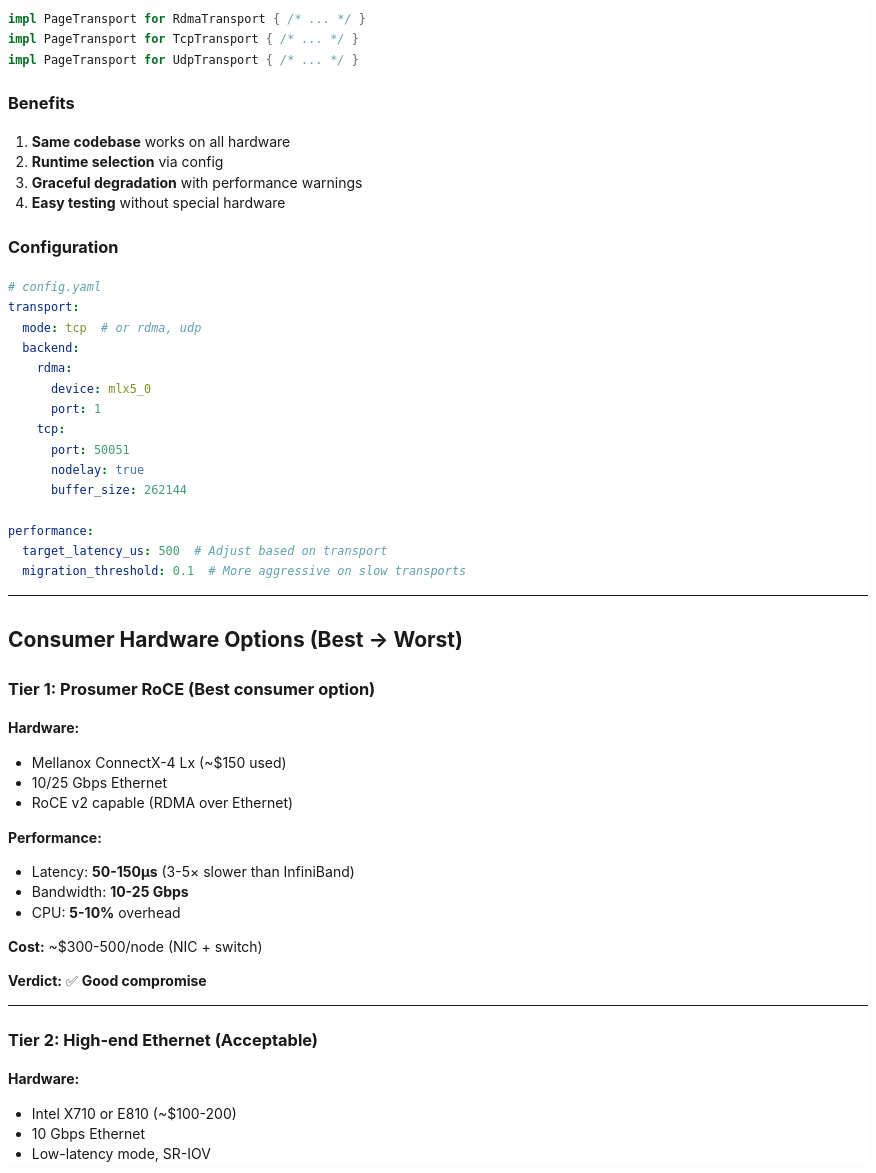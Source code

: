 ```rust
impl PageTransport for RdmaTransport { /* ... */ }
impl PageTransport for TcpTransport { /* ... */ }
impl PageTransport for UdpTransport { /* ... */ }
```

### Benefits
1. **Same codebase** works on all hardware
2. **Runtime selection** via config
3. **Graceful degradation** with performance warnings
4. **Easy testing** without special hardware

### Configuration
```yaml
# config.yaml
transport:
  mode: tcp  # or rdma, udp
  backend:
    rdma:
      device: mlx5_0
      port: 1
    tcp:
      port: 50051
      nodelay: true
      buffer_size: 262144
  
performance:
  target_latency_us: 500  # Adjust based on transport
  migration_threshold: 0.1  # More aggressive on slow transports
```

---

## Consumer Hardware Options (Best → Worst)

### Tier 1: Prosumer RoCE (Best consumer option)
**Hardware:**
- Mellanox ConnectX-4 Lx (~$150 used)
- 10/25 Gbps Ethernet
- RoCE v2 capable (RDMA over Ethernet)

**Performance:**
- Latency: **50-150µs** (3-5× slower than InfiniBand)
- Bandwidth: **10-25 Gbps**
- CPU: **5-10%** overhead

**Cost:** ~$300-500/node (NIC + switch)

**Verdict:** ✅ **Good compromise**

---

### Tier 2: High-end Ethernet (Acceptable)
**Hardware:**
- Intel X710 or E810 (~$100-200)
- 10 Gbps Ethernet
- Low-latency mode, SR-IOV
